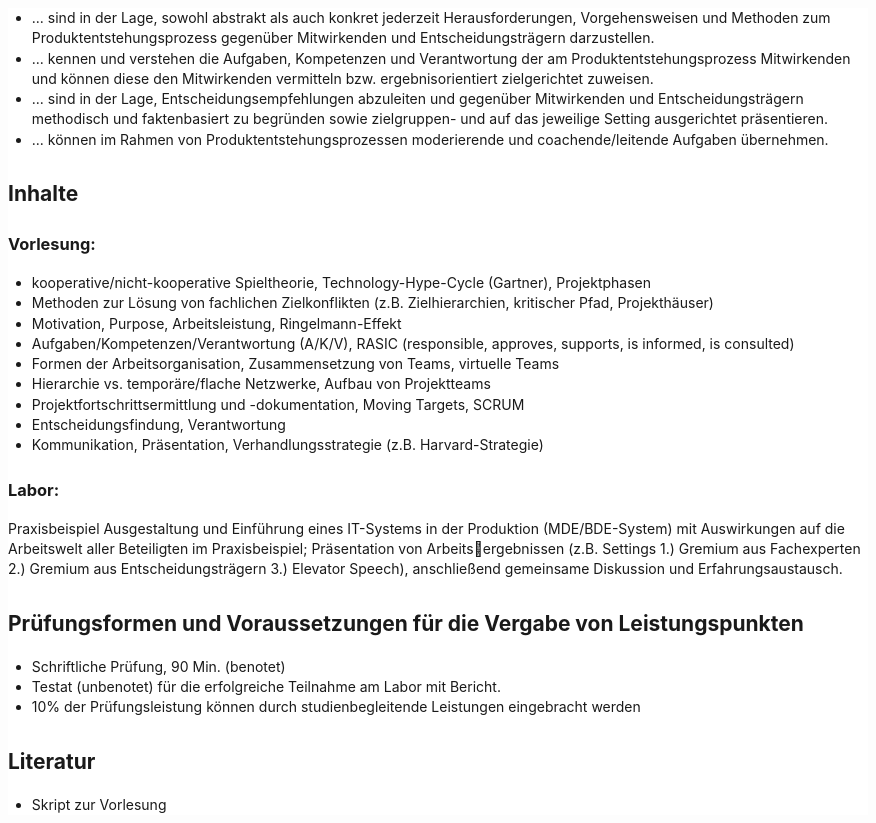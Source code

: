 - ... sind in der Lage, sowohl abstrakt als auch konkret jederzeit Herausforderungen, Vorgehensweisen und Methoden zum Produktentstehungsprozess gegenüber Mitwirkenden und Entscheidungsträgern darzustellen.
- ... kennen und verstehen die Aufgaben, Kompetenzen und Verantwortung der am Produktentstehungsprozess Mitwirkenden und können diese den Mitwirkenden vermitteln bzw. ergebnisorientiert zielgerichtet zuweisen.
- ... sind in der Lage, Entscheidungsempfehlungen abzuleiten und gegenüber Mitwirkenden und Entscheidungsträgern methodisch und faktenbasiert zu begründen sowie zielgruppen- und auf das jeweilige Setting ausgerichtet präsentieren.
- ... können im Rahmen von Produktentstehungsprozessen moderierende und coachende/leitende Aufgaben übernehmen.
## Inhalte

### Vorlesung:
- kooperative/nicht-kooperative Spieltheorie, Technology-Hype-Cycle (Gartner), Projektphasen
- Methoden zur Lösung von fachlichen Zielkonflikten (z.B. Zielhierarchien, kritischer Pfad, Projekthäuser)
- Motivation, Purpose, Arbeitsleistung, Ringelmann-Effekt
- Aufgaben/Kompetenzen/Verantwortung (A/K/V), RASIC (responsible, approves, supports, is informed, is consulted)
- Formen der Arbeitsorganisation, Zusammensetzung von Teams, virtuelle Teams
- Hierarchie vs. temporäre/flache Netzwerke, Aufbau von Projektteams
- Projektfortschrittsermittlung und -dokumentation, Moving Targets, SCRUM
- Entscheidungsfindung, Verantwortung
- Kommunikation, Präsentation, Verhandlungsstrategie (z.B. Harvard-Strategie)
### Labor: 
Praxisbeispiel Ausgestaltung und Einführung eines IT-Systems in der Produktion (MDE/BDE-System) mit Auswirkungen auf die Arbeitswelt aller Beteiligten im Praxisbeispiel; Präsentation von Arbeitsergebnissen (z.B. Settings 1.) Gremium aus Fachexperten 2.) Gremium aus Entscheidungsträgern 3.) Elevator Speech), anschließend gemeinsame Diskussion und Erfahrungsaustausch.
## Prüfungsformen und Voraussetzungen für die Vergabe von Leistungspunkten
- Schriftliche Prüfung, 90 Min. (benotet)
- Testat (unbenotet) für die erfolgreiche Teilnahme am Labor mit Bericht.
- 10% der Prüfungsleistung können durch studienbegleitende Leistungen eingebracht werden

## Literatur
- Skript zur Vorlesung

[^1]: Edsger Wybe Dijkstra (1930-2002) war ein niederländischer Informatiker, Mathematiker und Pionier im Bereich der Informatik. Er gilt als eine der einflussreichsten Persönlichkeiten in der Geschichte der Informatik und hat viele wichtige Beiträge zu verschiedenen Bereichen der Informatik geleistet.

    

    Dijkstra wurde am 11. Mai 1930 in Rotterdam, Niederlande, geboren. Er studierte Physik, Mathematik und Elektrotechnik an der Universität Leiden und promovierte 1959 in Mathematik mit einer Arbeit über das Thema "Communication with an Automatic Computer". Ab den 1960er Jahren widmete er sich zunehmend der Informatik. Im Jahr 1972 erhielt Edsger Dijkstra den Turing Award, die höchste Auszeichnung in der Informatik.

    


[ref1]: Aspose.Words.2982afe9-dbf4-4240-a08e-ee18d7dcdd7c.007.png